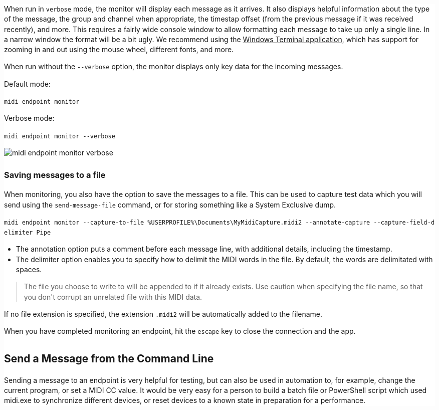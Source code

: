 When run in `verbose` mode, the monitor will display each message as it arrives. It also displays helpful information about the type of the message, the group and channel when appropriate, the timestap offset (from the previous message if it was received recently), and more. This requires a fairly wide console window to allow formatting each message to take up only a single line. In a narrow window the format will be a bit ugly. We recommend using the [Windows Terminal application](https://apps.microsoft.com/detail/9N0DX20HK701), which has support for zooming in and out using the mouse wheel, different fonts, and more.

When run without the `--verbose` option, the monitor displays only key data for the incoming messages.

Default mode:

```
midi endpoint monitor
```

Verbose mode:

```
midi endpoint monitor --verbose
```

![midi endpoint monitor verbose](/assets/images/console-midi-endpoint-monitor-verbose.png)

### Saving messages to a file

When monitoring, you also have the option to save the messages to a file. This can be used to capture test data which you will send using the `send-message-file` command, or for storing something like a System Exclusive dump.

```
midi endpoint monitor --capture-to-file %USERPROFILE%\Documents\MyMidiCapture.midi2 --annotate-capture --capture-field-delimiter Pipe
```

- The annotation option puts a comment before each message line, with additional details, including the timestamp.
- The delimiter option enables you to specify how to delimit the MIDI words in the file. By default, the words are delimitated with spaces.

> The file you choose to write to will be appended to if it already exists. Use caution when specifying the file name, so that you don't corrupt an unrelated file with this MIDI data.

If no file extension is specified, the extension `.midi2` will be automatically added to the filename.

When you have completed monitoring an endpoint, hit the `escape` key to close the connection and the app.

## Send a Message from the Command Line

Sending a message to an endpoint is very helpful for testing, but can also be used in automation to, for example, change the current program, or set a MIDI CC value. It would be very easy for a person to build a batch file or PowerShell script which used midi.exe to synchronize different devices, or reset devices to a known state in preparation for a performance.

